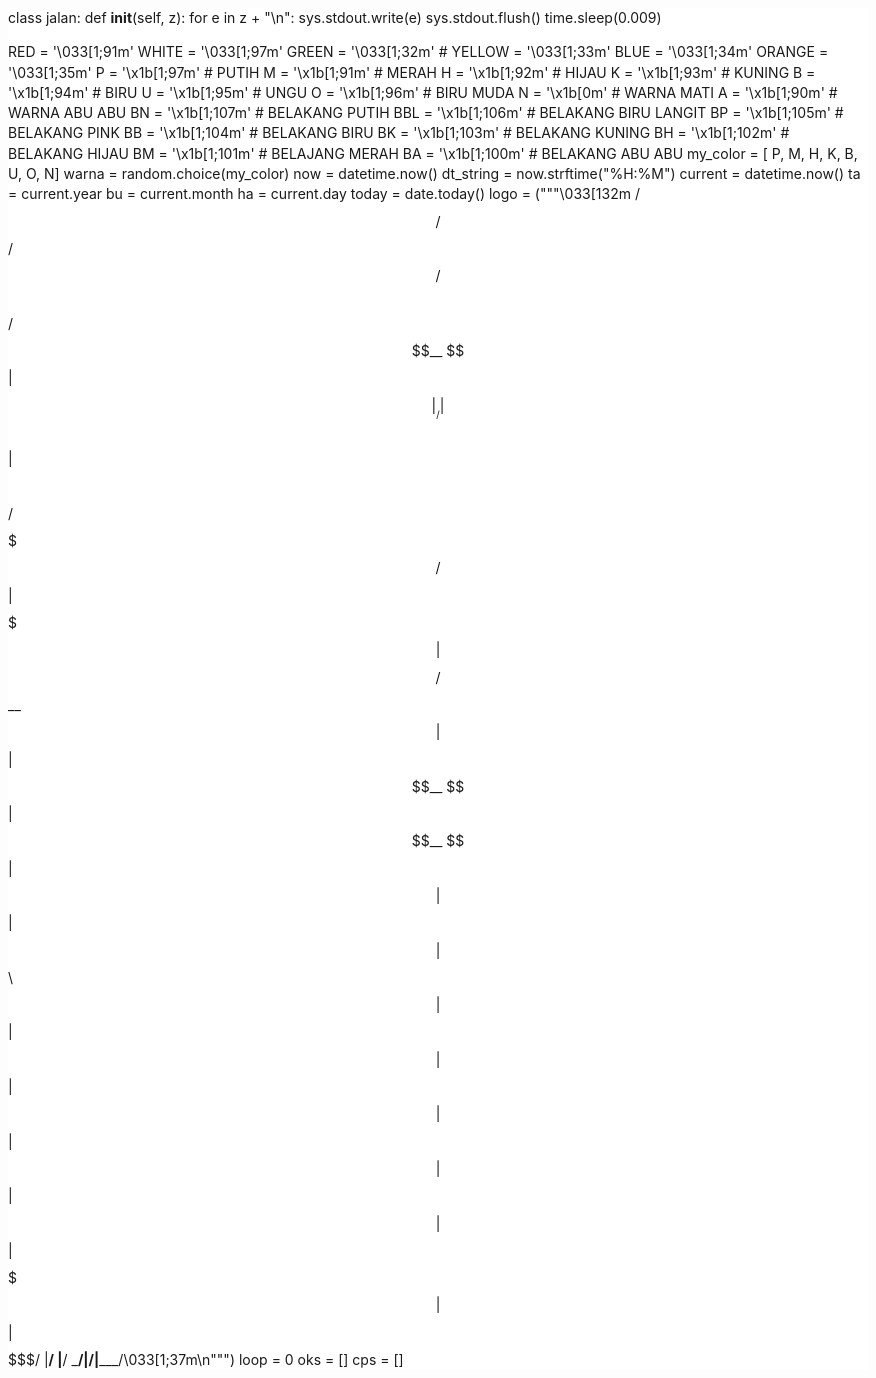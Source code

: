 

class jalan:
    def __init__(self, z):
        for e in z + "\n":
            sys.stdout.write(e)
            sys.stdout.flush()
            time.sleep(0.009)

RED = '\033[1;91m'
WHITE = '\033[1;97m'
GREEN = '\033[1;32m' #
YELLOW = '\033[1;33m'
BLUE = '\033[1;34m'
ORANGE = '\033[1;35m'
P = '\x1b[1;97m' # PUTIH
M = '\x1b[1;91m' # MERAH
H = '\x1b[1;92m' # HIJAU
K = '\x1b[1;93m' # KUNING
B = '\x1b[1;94m' # BIRU
U = '\x1b[1;95m' # UNGU
O = '\x1b[1;96m' # BIRU MUDA
N = '\x1b[0m'    # WARNA MATI
A = '\x1b[1;90m' # WARNA ABU ABU
BN = '\x1b[1;107m' # BELAKANG PUTIH
BBL = '\x1b[1;106m' # BELAKANG BIRU LANGIT
BP = '\x1b[1;105m' # BELAKANG PINK
BB = '\x1b[1;104m' # BELAKANG BIRU
BK = '\x1b[1;103m' # BELAKANG KUNING
BH = '\x1b[1;102m' # BELAKANG HIJAU
BM = '\x1b[1;101m' # BELAJANG MERAH
BA = '\x1b[1;100m' # BELAKANG ABU ABU
my_color = [
 P, M, H, K, B, U, O, N]
warna = random.choice(my_color)
now = datetime.now()
dt_string = now.strftime("%H:%M")
current = datetime.now()
ta = current.year
bu = current.month
ha = current.day
today = date.today()
logo = ("""\033[132m  /$$$$$$        /$$ /$$ /$$      
 /$$__  $$      | $$|__/| $$      
| $$  \ $$  /$$$$$$$ /$$| $$$$$$$ 
| $$$$$$$$ /$$__  $$| $$| $$__  $$
| $$__  $$| $$  | $$| $$| $$  \ $$
| $$  | $$| $$  | $$| $$| $$  | $$
| $$  | $$|  $$$$$$$| $$| $$$$$$$/
|__/  |__/ \_______/|__/|_______/\033[1;37m\n""")
loop = 0
oks = []
cps = []
